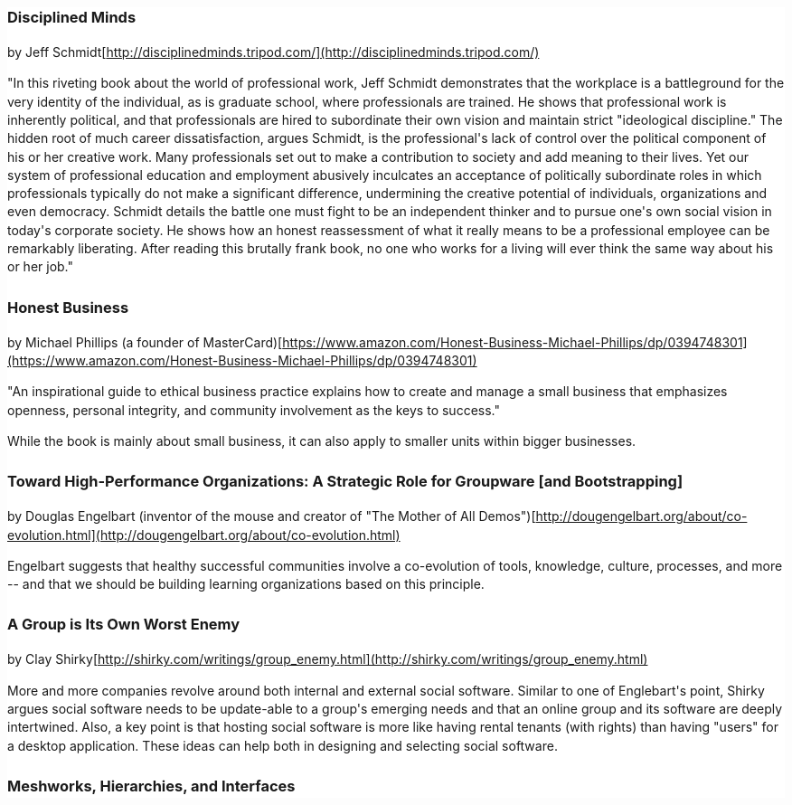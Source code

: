 ### Disciplined Minds

by Jeff Schmidt[http://disciplinedminds.tripod.com/](http://disciplinedminds.tripod.com/)

"In this riveting book about the world of professional work, Jeff Schmidt demonstrates that the workplace is a battleground for the very identity of the individual, as is graduate school, where professionals are trained. He shows that professional work is inherently political, and that professionals are hired to subordinate their own vision and maintain strict "ideological discipline." The hidden root of much career dissatisfaction, argues Schmidt, is the professional's lack of control over the political component of his or her creative work. Many professionals set out to make a contribution to society and add meaning to their lives. Yet our system of professional education and employment abusively inculcates an acceptance of politically subordinate roles in which professionals typically do not make a significant difference, undermining the creative potential of individuals, organizations and even democracy. Schmidt details the battle one must fight to be an independent thinker and to pursue one's own social vision in today's corporate society. He shows how an honest reassessment of what it really means to be a professional employee can be remarkably liberating. After reading this brutally frank book, no one who works for a living will ever think the same way about his or her job."

### Honest Business

by Michael Phillips (a founder of MasterCard)[https://www.amazon.com/Honest-Business-Michael-Phillips/dp/0394748301](https://www.amazon.com/Honest-Business-Michael-Phillips/dp/0394748301)

"An inspirational guide to ethical business practice explains how to create and manage a small business that emphasizes openness, personal integrity, and community involvement as the keys to success."

While the book is mainly about small business, it can also apply to smaller units within bigger businesses.

### Toward High-Performance Organizations: A Strategic Role for Groupware [and Bootstrapping]

by Douglas Engelbart (inventor of the mouse and creator of "The Mother of All Demos")[http://dougengelbart.org/about/co-evolution.html](http://dougengelbart.org/about/co-evolution.html)

Engelbart suggests that healthy successful communities involve a co-evolution of tools, knowledge, culture, processes, and more -- and that we should be building learning organizations based on this principle.

### A Group is Its Own Worst Enemy

by Clay Shirky[http://shirky.com/writings/group_enemy.html](http://shirky.com/writings/group_enemy.html)

More and more companies revolve around both internal and external social software. Similar to one of Englebart's point, Shirky argues social software needs to be update-able to a group's emerging needs and that an online group and its software are deeply intertwined. Also, a key point is that hosting social software is more like having rental tenants (with rights) than having "users" for a desktop application. These ideas can help both in designing and selecting social software.

### Meshworks, Hierarchies, and Interfaces
